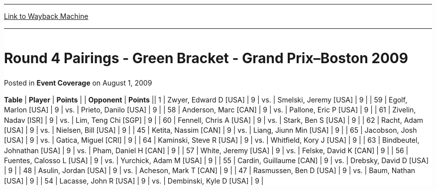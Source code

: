 
---
[Link to Wayback Machine](https://web.archive.org/web/20211028062957/https://magic.wizards.com/en/articles/archive/event-coverage/round-4-pairings-green-bracket-grand-prix%E2%80%93boston-2009-2009-08-01)

[_metadata_:description]:- "TablePlayerPoints OpponentPoints 1Zwyer, Edward D [USA] 9vs.Smelski, Jeremy [USA] 9 59Egolf, Marlon [USA] 9vs.Prieto, Danilo [USA] 9 58Anderson, Marc [CAN] 9vs.Pallone, Eric P [USA] 9 61Zivelin, Nadav [ISR] 9vs.Lim, Teng Chi [SGP] 9 60Fennell, Chris A [USA] 9vs.Stark, Ben S [USA] 9 62Racht, Adam [USA] 9vs.Nielsen, Bill [USA] 9 45Ketita, Nassim [CAN] 9vs.Liang, Jiunn Min [USA]"
[_metadata_:generator]:- "Drupal 7 (http://drupal.org)"
[_metadata_:node]:- "446391"
[_metadata_:publish_date]:- "2009-08-01"
[_metadata_:source]:- "div-main-content"
[_metadata_:title]:- "Round 4 Pairings - Green Bracket - Grand Prix–Boston 2009"
[_metadata_:wayback_capture_timestamp]:- "2021-10-28 06:29:57"
[_metadata_:wayback_raw_url]:- "https://web.archive.org/web/20211028062957id_/https://magic.wizards.com/en/articles/archive/event-coverage/round-4-pairings-green-bracket-grand-prix%E2%80%93boston-2009-2009-08-01"
[_metadata_:wayback_url]:- "https://magic.wizards.com/en/articles/archive/event-coverage/round-4-pairings-green-bracket-grand-prix%E2%80%93boston-2009-2009-08-01"
---


Round 4 Pairings - Green Bracket - Grand Prix–Boston 2009
=========================================================



 Posted in **Event Coverage**
 on August 1, 2009 












 **Table** | **Player** | **Points** |  | **Opponent** | **Points** ||  1 | Zwyer, Edward D [USA] |  9 | vs. | Smelski, Jeremy [USA] |  9 |
|  59 | Egolf, Marlon [USA] |  9 | vs. | Prieto, Danilo [USA] |  9 |
|  58 | Anderson, Marc [CAN] |  9 | vs. | Pallone, Eric P [USA] |  9 |
|  61 | Zivelin, Nadav [ISR] |  9 | vs. | Lim, Teng Chi [SGP] |  9 |
|  60 | Fennell, Chris A [USA] |  9 | vs. | Stark, Ben S [USA] |  9 |
|  62 | Racht, Adam [USA] |  9 | vs. | Nielsen, Bill [USA] |  9 |
|  45 | Ketita, Nassim [CAN] |  9 | vs. | Liang, Jiunn Min [USA] |  9 |
|  65 | Jacobson, Josh [USA] |  9 | vs. | Gatica, Miguel [CRI] |  9 |
|  64 | Kaminski, Steve R [USA] |  9 | vs. | Whitfield, Kory J [USA] |  9 |
|  63 | Bindbeutel, Johnathan [USA] |  9 | vs. | Pham, Daniel H [CAN] |  9 |
|  57 | White, Jeremy [USA] |  9 | vs. | Felske, David K [CAN] |  9 |
|  56 | Fuentes, Calosso L [USA] |  9 | vs. | Yurchick, Adam M [USA] |  9 |
|  55 | Cardin, Guillaume [CAN] |  9 | vs. | Drebsky, David D [USA] |  9 |
|  48 | Asulin, Jordan [USA] |  9 | vs. | Acheson, Mark T [CAN] |  9 |
|  47 | Rasmussen, Ben D [USA] |  9 | vs. | Baum, Nathan [USA] |  9 |
|  54 | Lacasse, John R [USA] |  9 | vs. | Dembinski, Kyle D [USA] |  9 |
